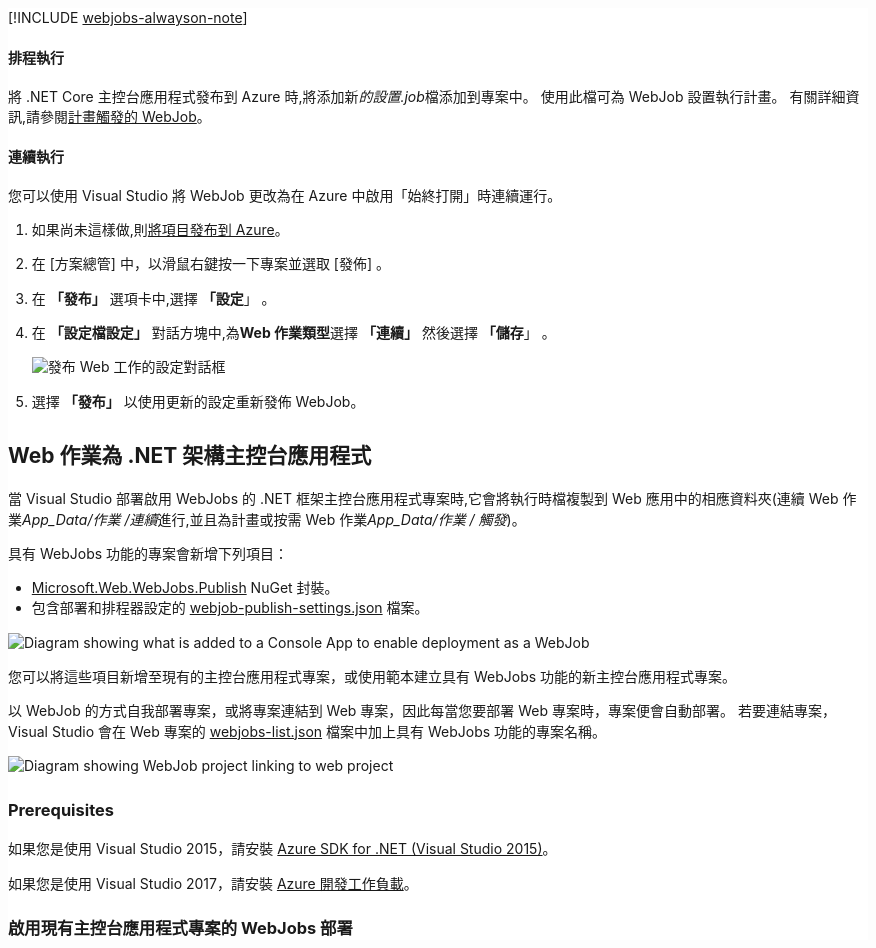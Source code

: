 [!INCLUDE [webjobs-alwayson-note](../../includes/webjobs-always-on-note.md)]

#### <a name="scheduled-execution"></a>排程執行

將 .NET Core 主控台應用程式發布到 Azure 時,將添加新*的設置.job*檔添加到專案中。 使用此檔可為 WebJob 設置執行計畫。 有關詳細資訊,請參閱[計畫觸發的 WebJob](#scheduling-a-triggered-webjob)。

#### <a name="continuous-execution"></a>連續執行

您可以使用 Visual Studio 將 WebJob 更改為在 Azure 中啟用「始終打開」時連續運行。

1. 如果尚未這樣做,則[將項目發布到 Azure](#deploy-to-azure-app-service)。

1. 在 [方案總管]  中，以滑鼠右鍵按一下專案並選取 [發佈]  。

1. 在 **「發布」** 選項卡中,選擇 **「設定**」 。 

1. 在 **「設定檔設定」** 對話方塊中,為**Web 作業類型**選擇 **「連續」** 然後選擇 **「儲存**」 。

    ![發布 Web 工作的設定對話框](./media/webjobs-dotnet-deploy-vs/publish-settings.png)

1. 選擇 **「發布」** 以使用更新的設定重新發佈 WebJob。

## <a name="webjobs-as-net-framework-console-apps"></a>Web 作業為 .NET 架構主控台應用程式  

當 Visual Studio 部署啟用 WebJobs 的 .NET 框架主控台應用程式專案時,它會將執行時檔複製到 Web 應用中的相應資料夾(連續 Web 作業*App_Data/作業 /連續*進行,並且為計畫或按需 Web 作業*App_Data/作業 / 觸發*)。

具有 WebJobs 功能的專案會新增下列項目：

* [Microsoft.Web.WebJobs.Publish](https://www.nuget.org/packages/Microsoft.Web.WebJobs.Publish/) NuGet 封裝。
* 包含部署和排程器設定的 [webjob-publish-settings.json](#publishsettings) 檔案。 

![Diagram showing what is added to a Console App to enable deployment as a WebJob](./media/webjobs-dotnet-deploy-vs/convert.png)

您可以將這些項目新增至現有的主控台應用程式專案，或使用範本建立具有 WebJobs 功能的新主控台應用程式專案。 

以 WebJob 的方式自我部署專案，或將專案連結到 Web 專案，因此每當您要部署 Web 專案時，專案便會自動部署。 若要連結專案，Visual Studio 會在 Web 專案的 [webjobs-list.json](#webjobslist) 檔案中加上具有 WebJobs 功能的專案名稱。

![Diagram showing WebJob project linking to web project](./media/webjobs-dotnet-deploy-vs/link.png)

### <a name="prerequisites"></a>Prerequisites

如果您是使用 Visual Studio 2015，請安裝 [Azure SDK for .NET (Visual Studio 2015)](https://azure.microsoft.com/downloads/)。

如果您是使用 Visual Studio 2017，請安裝 [Azure 開發工作負載](https://docs.microsoft.com/visualstudio/install/install-visual-studio#step-4---choose-workloads)。

### <a name="enable-webjobs-deployment-for-an-existing-console-application-project"></a><a id="convert"></a>啟用現有主控台應用程式專案的 WebJobs 部署
